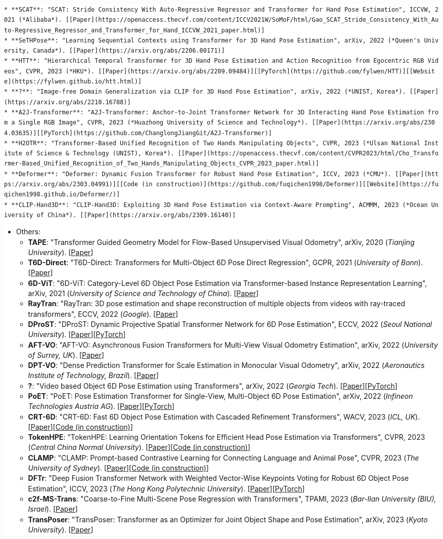     * **SCAT**: "SCAT: Stride Consistency With Auto-Regressive Regressor and Transformer for Hand Pose Estimation", ICCVW, 2021 (*Alibaba*). [[Paper](https://openaccess.thecvf.com/content/ICCV2021W/SoMoF/html/Gao_SCAT_Stride_Consistency_With_Auto-Regressive_Regressor_and_Transformer_for_Hand_ICCVW_2021_paper.html)]
    * **SeTHPose**: "Learning Sequential Contexts using Transformer for 3D Hand Pose Estimation", arXiv, 2022 (*Queen's University, Canada*). [[Paper](https://arxiv.org/abs/2206.00171)]
    * **HTT**: "Hierarchical Temporal Transformer for 3D Hand Pose Estimation and Action Recognition from Egocentric RGB Videos", CVPR, 2023 (*HKU*). [[Paper](https://arxiv.org/abs/2209.09484)][[PyTorch](https://github.com/fylwen/HTT)][[Website](https://fylwen.github.io/htt.html)]
    * **?**: "Image-free Domain Generalization via CLIP for 3D Hand Pose Estimation", arXiv, 2022 (*UNIST, Korea*). [[Paper](https://arxiv.org/abs/2210.16788)]
    * **A2J-Transformer**: "A2J-Transformer: Anchor-to-Joint Transformer Network for 3D Interacting Hand Pose Estimation from a Single RGB Image", CVPR, 2023 (*Huazhong University of Science and Technology*). [[Paper](https://arxiv.org/abs/2304.03635)][[PyTorch](https://github.com/ChanglongJiangGit/A2J-Transformer)]
    * **H2OTR**: "Transformer-Based Unified Recognition of Two Hands Manipulating Objects", CVPR, 2023 (*Ulsan National Institute of Science & Technology (UNIST), Korea*). [[Paper](https://openaccess.thecvf.com/content/CVPR2023/html/Cho_Transformer-Based_Unified_Recognition_of_Two_Hands_Manipulating_Objects_CVPR_2023_paper.html)]
    * **Deformer**: "Deformer: Dynamic Fusion Transformer for Robust Hand Pose Estimation", ICCV, 2023 (*CMU*). [[Paper](https://arxiv.org/abs/2303.04991)][[Code (in construction)](https://github.com/fuqichen1998/Deformer)][[Website](https://fuqichen1998.github.io/Deformer/)]
    * **CLIP-Hand3D**: "CLIP-Hand3D: Exploiting 3D Hand Pose Estimation via Context-Aware Prompting", ACMMM, 2023 (*Ocean University of China*). [[Paper](https://arxiv.org/abs/2309.16140)]
* Others:
    * **TAPE**: "Transformer Guided Geometry Model for Flow-Based Unsupervised Visual Odometry", arXiv, 2020 (*Tianjing University*). [[Paper](https://arxiv.org/abs/2101.02143)]
    * **T6D-Direct**: "T6D-Direct: Transformers for Multi-Object 6D Pose Direct Regression", GCPR, 2021 (*University of Bonn*). [[Paper](https://arxiv.org/abs/2109.10948)]
    * **6D-ViT**: "6D-ViT: Category-Level 6D Object Pose Estimation via Transformer-based Instance Representation Learning", arXiv, 2021 (*University of Science and Technology of China*). [[Paper](https://arxiv.org/abs/2110.04792)]
    * **RayTran**: "RayTran: 3D pose estimation and shape reconstruction of multiple objects from videos with ray-traced transformers", ECCV, 2022 (*Google*). [[Paper](https://arxiv.org/abs/2203.13296)]
    * **DProST**: "DProST: Dynamic Projective Spatial Transformer Network for 6D Pose Estimation", ECCV, 2022 (*Seoul National University*). [[Paper](https://arxiv.org/abs/2112.08775)][[PyTorch](https://github.com/parkjaewoo0611/DProST)]
    * **AFT-VO**: "AFT-VO: Asynchronous Fusion Transformers for Multi-View Visual Odometry Estimation", arXiv, 2022 (*University of Surrey, UK*). [[Paper](https://arxiv.org/abs/2206.12946)]
    * **DPT-VO**: "Dense Prediction Transformer for Scale Estimation in Monocular Visual Odometry", arXiv, 2022 (*Aeronautics Institute of Technology, Brazil*). [[Paper](https://arxiv.org/abs/2210.01723)]
    * **?**: "Video based Object 6D Pose Estimation using Transformers", arXiv, 2022 (*Georgia Tech*). [[Paper](https://arxiv.org/abs/2210.13540)][[PyTorch](https://github.com/ApoorvaBeedu/VideoPose)]
    * **PoET**: "PoET: Pose Estimation Transformer for Single-View, Multi-Object 6D Pose Estimation", arXiv, 2022 (*Infineon Technologies Austria AG*). [[Paper](https://arxiv.org/abs/2211.14125)][[PyTorch](https://github.com/aau-cns/poet)]
    * **CRT-6D**: "CRT-6D: Fast 6D Object Pose Estimation with Cascaded Refinement Transformers", WACV, 2023 (*ICL, UK*). [[Paper](https://arxiv.org/abs/2210.11718)][[Code (in construction)](https://github.com/PedroCastro/CRT-6D)]
    * **TokenHPE**: "TokenHPE: Learning Orientation Tokens for Efficient Head Pose Estimation via Transformers", CVPR, 2023 (*Central China Normal University*). [[Paper](https://openaccess.thecvf.com/content/CVPR2023/html/Zhang_TokenHPE_Learning_Orientation_Tokens_for_Efficient_Head_Pose_Estimation_via_CVPR_2023_paper.html)][[Code (in construction)](https://github.com/zc2023/TokenHPE)]
    * **CLAMP**: "CLAMP: Prompt-based Contrastive Learning for Connecting Language and Animal Pose", CVPR, 2023 (*The University of Sydney*). [[Paper](https://arxiv.org/abs/2206.11752)][[Code (in construction)](https://github.com/xuzhang1199/CLAMP)]
    * **DFTr**: "Deep Fusion Transformer Network with Weighted Vector-Wise Keypoints Voting for Robust 6D Object Pose Estimation", ICCV, 2023 (*The Hong Kong Polytechnic University*). [[Paper](https://arxiv.org/abs/2308.05438)][[PyTorch](https://github.com/junzastar/DFTr_Voting)]
    * **c2f-MS-Trans**: "Coarse-to-Fine Multi-Scene Pose Regression with Transformers", TPAMI, 2023 (*Bar-Ilan University (BIU), Israel*). [[Paper](https://arxiv.org/abs/2308.11783)]
    * **TransPoser**: "TransPoser: Transformer as an Optimizer for Joint Object Shape and Pose Estimation", arXiv, 2023 (*Kyoto University*). [[Paper](https://arxiv.org/abs/2303.13477)]